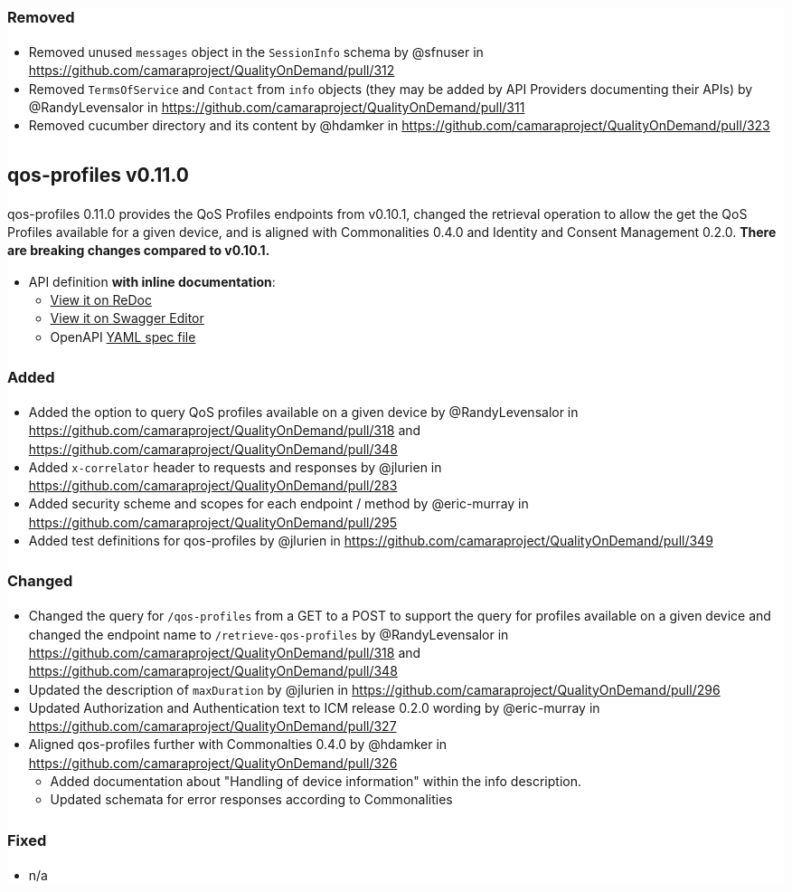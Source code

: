 ### Removed
* Removed unused `messages` object in the `SessionInfo` schema by @sfnuser in https://github.com/camaraproject/QualityOnDemand/pull/312
* Removed `TermsOfService` and `Contact` from `info` objects (they may be added by API Providers documenting their APIs) by @RandyLevensalor in https://github.com/camaraproject/QualityOnDemand/pull/311
* Removed cucumber directory and its content by @hdamker in https://github.com/camaraproject/QualityOnDemand/pull/323 

## qos-profiles v0.11.0

qos-profiles 0.11.0 provides the QoS Profiles endpoints from v0.10.1, changed the retrieval operation to allow the get the QoS Profiles available for a given device, and is aligned with Commonalities 0.4.0 and Identity and Consent Management 0.2.0. **There are breaking changes compared to v0.10.1.**

- API definition **with inline documentation**:
  - [View it on ReDoc](https://redocly.github.io/redoc/?url=https://raw.githubusercontent.com/camaraproject/QualityOnDemand/r1.2/code/API_definitions/qos-profiles.yaml&nocors)
  - [View it on Swagger Editor](https://editor.swagger.io/?url=https://raw.githubusercontent.com/camaraproject/QualityOnDemand/r1.2/code/API_definitions/qos-profiles.yaml)
  - OpenAPI [YAML spec file](https://github.com/camaraproject/QualityOnDemand/blob/r1.2/code/API_definitions/qos-profiles.yaml)

### Added
* Added the option to query QoS profiles available on a given device by @RandyLevensalor in https://github.com/camaraproject/QualityOnDemand/pull/318 and https://github.com/camaraproject/QualityOnDemand/pull/348
* Added `x-correlator` header to requests and responses by @jlurien in https://github.com/camaraproject/QualityOnDemand/pull/283
* Added security scheme and scopes for each endpoint / method by @eric-murray in https://github.com/camaraproject/QualityOnDemand/pull/295
* Added test definitions for qos-profiles by @jlurien in https://github.com/camaraproject/QualityOnDemand/pull/349

### Changed
* Changed the query for `/qos-profiles` from a GET to a POST to support the query for profiles available on a given device and changed the endpoint name to `/retrieve-qos-profiles` by @RandyLevensalor in https://github.com/camaraproject/QualityOnDemand/pull/318 and https://github.com/camaraproject/QualityOnDemand/pull/348
* Updated the description of `maxDuration` by @jlurien in https://github.com/camaraproject/QualityOnDemand/pull/296
* Updated Authorization and Authentication text to ICM release 0.2.0 wording by @eric-murray in https://github.com/camaraproject/QualityOnDemand/pull/327
* Aligned qos-profiles further with Commonalties 0.4.0 by @hdamker in https://github.com/camaraproject/QualityOnDemand/pull/326
  * Added documentation about "Handling of device information" within the info description. 
  * Updated schemata for error responses according to Commonalities

### Fixed
* n/a
